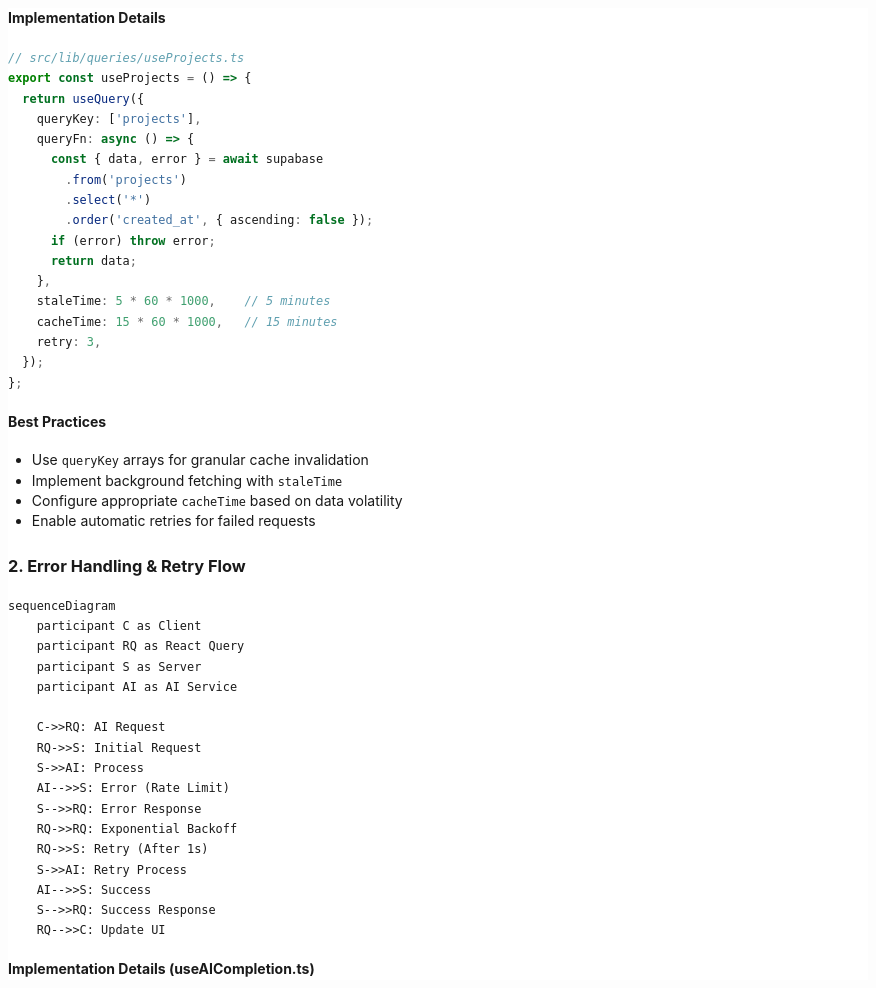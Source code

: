 #### Implementation Details

```typescript
// src/lib/queries/useProjects.ts
export const useProjects = () => {
  return useQuery({
    queryKey: ['projects'],
    queryFn: async () => {
      const { data, error } = await supabase
        .from('projects')
        .select('*')
        .order('created_at', { ascending: false });
      if (error) throw error;
      return data;
    },
    staleTime: 5 * 60 * 1000,    // 5 minutes
    cacheTime: 15 * 60 * 1000,   // 15 minutes
    retry: 3,
  });
};
```

#### Best Practices

- Use `queryKey` arrays for granular cache invalidation
- Implement background fetching with `staleTime`
- Configure appropriate `cacheTime` based on data volatility
- Enable automatic retries for failed requests

### 2. Error Handling & Retry Flow

```mermaid
sequenceDiagram
    participant C as Client
    participant RQ as React Query
    participant S as Server
    participant AI as AI Service

    C->>RQ: AI Request
    RQ->>S: Initial Request
    S->>AI: Process
    AI-->>S: Error (Rate Limit)
    S-->>RQ: Error Response
    RQ->>RQ: Exponential Backoff
    RQ->>S: Retry (After 1s)
    S->>AI: Retry Process
    AI-->>S: Success
    S-->>RQ: Success Response
    RQ-->>C: Update UI
```

#### Implementation Details (useAICompletion.ts)
